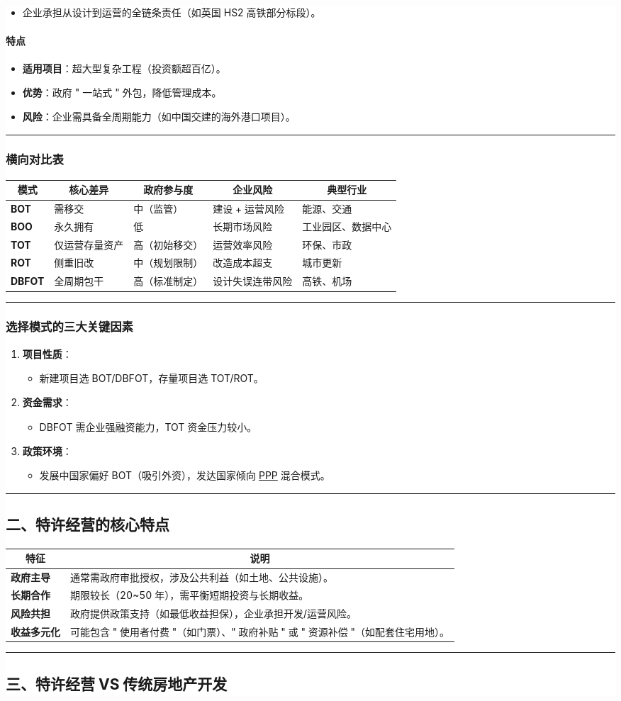 - 企业承担从设计到运营的全链条责任（如英国 HS2 高铁部分标段）。

#### **特点**

- **适用项目**：超大型复杂工程（投资额超百亿）。
		
- **优势**：政府 " 一站式 " 外包，降低管理成本。
		
- **风险**：企业需具备全周期能力（如中国交建的海外港口项目）。

---

### **横向对比表**

| **模式**    | **核心差异** | **政府参与度** | **企业风险**  | **典型行业**  |
| --------- | -------- | --------- | --------- | --------- |
| **BOT**   | 需移交      | 中（监管）     | 建设 + 运营风险 | 能源、交通     |
| **BOO**   | 永久拥有     | 低         | 长期市场风险    | 工业园区、数据中心 |
| **TOT**   | 仅运营存量资产  | 高（初始移交）   | 运营效率风险    | 环保、市政     |
| **ROT**   | 侧重旧改     | 中（规划限制）   | 改造成本超支    | 城市更新      |
| **DBFOT** | 全周期包干    | 高（标准制定）   | 设计失误连带风险  | 高铁、机场     |

---

### **选择模式的三大关键因素**

1. **项目性质**：
	- 新建项目选 BOT/DBFOT，存量项目选 TOT/ROT。
	
2. **资金需求**：
	- DBFOT 需企业强融资能力，TOT 资金压力较小。
	
3. **政策环境**：
	- 发展中国家偏好 BOT（吸引外资），发达国家倾向 [PPP](/res/扩展资料/PPP) 混合模式。

---

## **二、特许经营的核心特点**

|**特征**|**说明**|
|---|---|
|**政府主导**|通常需政府审批授权，涉及公共利益（如土地、公共设施）。|
|**长期合作**|期限较长（20~50 年），需平衡短期投资与长期收益。|
|**风险共担**|政府提供政策支持（如最低收益担保），企业承担开发/运营风险。|
|**收益多元化**|可能包含 " 使用者付费 "（如门票）、" 政府补贴 " 或 " 资源补偿 "（如配套住宅用地）。|

---

## **三、特许经营 VS 传统房地产开发**
